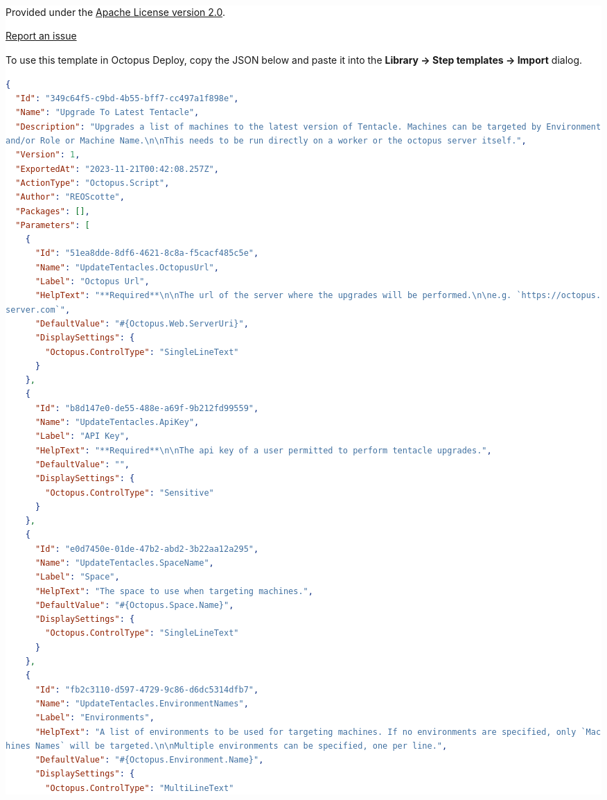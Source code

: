 Provided under the [Apache License version 2.0](https://github.com/OctopusDeploy/Library/blob/master/LICENSE.txt).

[Report an issue](https://github.com/OctopusDeploy/Library/issues/new?assignees=&labels=&projects=&template=bug-report.yml&title=Issue%20with%20Upgrade%20To%20Latest%20Tentacle&step-template=Upgrade%20To%20Latest%20Tentacle)

<div class="get-json">

To use this template in Octopus Deploy, copy the JSON below and paste it into the **Library → Step templates → Import** dialog.

```json
{
  "Id": "349c64f5-c9bd-4b55-bff7-cc497a1f898e",
  "Name": "Upgrade To Latest Tentacle",
  "Description": "Upgrades a list of machines to the latest version of Tentacle. Machines can be targeted by Environment and/or Role or Machine Name.\n\nThis needs to be run directly on a worker or the octopus server itself.",
  "Version": 1,
  "ExportedAt": "2023-11-21T00:42:08.257Z",
  "ActionType": "Octopus.Script",
  "Author": "REOScotte",
  "Packages": [],
  "Parameters": [
    {
      "Id": "51ea8dde-8df6-4621-8c8a-f5cacf485c5e",
      "Name": "UpdateTentacles.OctopusUrl",
      "Label": "Octopus Url",
      "HelpText": "**Required**\n\nThe url of the server where the upgrades will be performed.\n\ne.g. `https://octopus.server.com`",
      "DefaultValue": "#{Octopus.Web.ServerUri}",
      "DisplaySettings": {
        "Octopus.ControlType": "SingleLineText"
      }
    },
    {
      "Id": "b8d147e0-de55-488e-a69f-9b212fd99559",
      "Name": "UpdateTentacles.ApiKey",
      "Label": "API Key",
      "HelpText": "**Required**\n\nThe api key of a user permitted to perform tentacle upgrades.",
      "DefaultValue": "",
      "DisplaySettings": {
        "Octopus.ControlType": "Sensitive"
      }
    },
    {
      "Id": "e0d7450e-01de-47b2-abd2-3b22aa12a295",
      "Name": "UpdateTentacles.SpaceName",
      "Label": "Space",
      "HelpText": "The space to use when targeting machines.",
      "DefaultValue": "#{Octopus.Space.Name}",
      "DisplaySettings": {
        "Octopus.ControlType": "SingleLineText"
      }
    },
    {
      "Id": "fb2c3110-d597-4729-9c86-d6dc5314dfb7",
      "Name": "UpdateTentacles.EnvironmentNames",
      "Label": "Environments",
      "HelpText": "A list of environments to be used for targeting machines. If no environments are specified, only `Machines Names` will be targeted.\n\nMultiple environments can be specified, one per line.",
      "DefaultValue": "#{Octopus.Environment.Name}",
      "DisplaySettings": {
        "Octopus.ControlType": "MultiLineText"
```